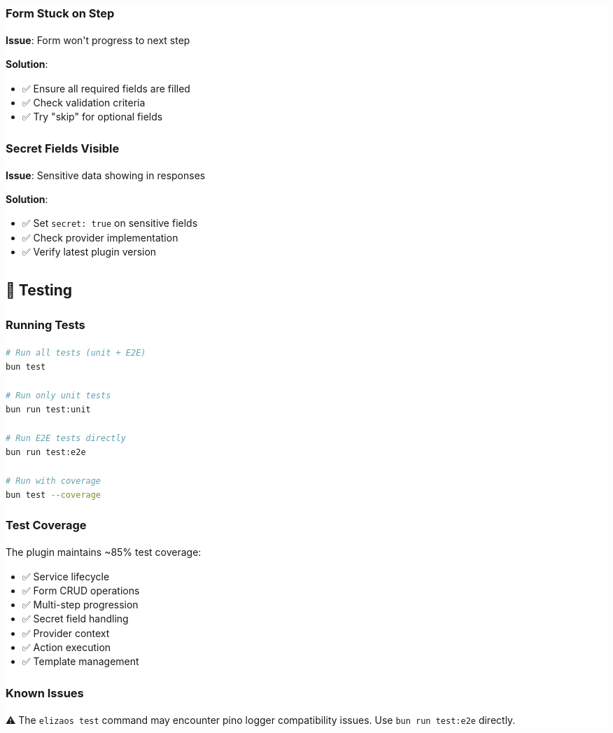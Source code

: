 ### Form Stuck on Step

**Issue**: Form won't progress to next step

**Solution**:

- ✅ Ensure all required fields are filled
- ✅ Check validation criteria
- ✅ Try "skip" for optional fields

### Secret Fields Visible

**Issue**: Sensitive data showing in responses

**Solution**:

- ✅ Set `secret: true` on sensitive fields
- ✅ Check provider implementation
- ✅ Verify latest plugin version

## 🧪 Testing

### Running Tests

```bash
# Run all tests (unit + E2E)
bun test

# Run only unit tests
bun run test:unit

# Run E2E tests directly
bun run test:e2e

# Run with coverage
bun test --coverage
```

### Test Coverage

The plugin maintains ~85% test coverage:

- ✅ Service lifecycle
- ✅ Form CRUD operations
- ✅ Multi-step progression
- ✅ Secret field handling
- ✅ Provider context
- ✅ Action execution
- ✅ Template management

### Known Issues

⚠️ The `elizaos test` command may encounter pino logger compatibility issues.
Use `bun run test:e2e` directly.
